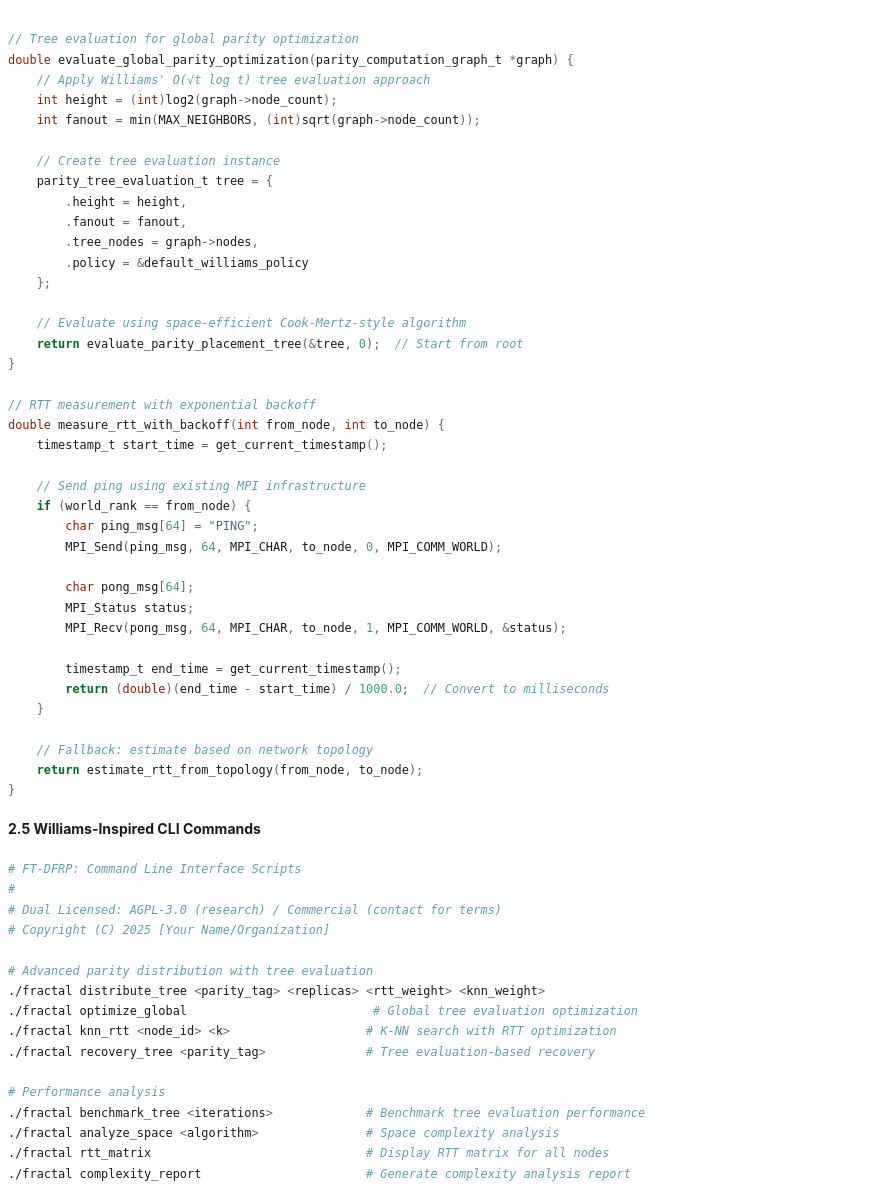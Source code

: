 ```c

// Tree evaluation for global parity optimization
double evaluate_global_parity_optimization(parity_computation_graph_t *graph) {
    // Apply Williams' O(√t log t) tree evaluation approach
    int height = (int)log2(graph->node_count);
    int fanout = min(MAX_NEIGHBORS, (int)sqrt(graph->node_count));
    
    // Create tree evaluation instance
    parity_tree_evaluation_t tree = {
        .height = height,
        .fanout = fanout,
        .tree_nodes = graph->nodes,
        .policy = &default_williams_policy
    };
    
    // Evaluate using space-efficient Cook-Mertz-style algorithm
    return evaluate_parity_placement_tree(&tree, 0);  // Start from root
}

// RTT measurement with exponential backoff
double measure_rtt_with_backoff(int from_node, int to_node) {
    timestamp_t start_time = get_current_timestamp();
    
    // Send ping using existing MPI infrastructure
    if (world_rank == from_node) {
        char ping_msg[64] = "PING";
        MPI_Send(ping_msg, 64, MPI_CHAR, to_node, 0, MPI_COMM_WORLD);
        
        char pong_msg[64];
        MPI_Status status;
        MPI_Recv(pong_msg, 64, MPI_CHAR, to_node, 1, MPI_COMM_WORLD, &status);
        
        timestamp_t end_time = get_current_timestamp();
        return (double)(end_time - start_time) / 1000.0;  // Convert to milliseconds
    }
    
    // Fallback: estimate based on network topology
    return estimate_rtt_from_topology(from_node, to_node);
}
```

#### **2.5 Williams-Inspired CLI Commands**

```bash
# FT-DFRP: Command Line Interface Scripts
# 
# Dual Licensed: AGPL-3.0 (research) / Commercial (contact for terms)
# Copyright (C) 2025 [Your Name/Organization]

# Advanced parity distribution with tree evaluation
./fractal distribute_tree <parity_tag> <replicas> <rtt_weight> <knn_weight>
./fractal optimize_global                          # Global tree evaluation optimization
./fractal knn_rtt <node_id> <k>                   # K-NN search with RTT optimization
./fractal recovery_tree <parity_tag>              # Tree evaluation-based recovery

# Performance analysis
./fractal benchmark_tree <iterations>             # Benchmark tree evaluation performance
./fractal analyze_space <algorithm>               # Space complexity analysis
./fractal rtt_matrix                              # Display RTT matrix for all nodes
./fractal complexity_report                       # Generate complexity analysis report
```
